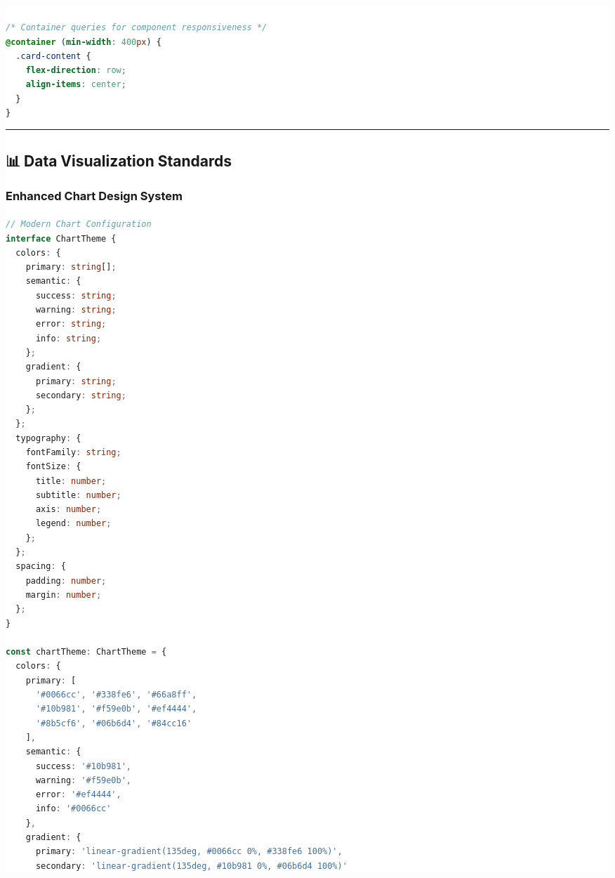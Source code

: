 ```css

/* Container queries for component responsiveness */
@container (min-width: 400px) {
  .card-content {
    flex-direction: row;
    align-items: center;
  }
}
```

---

## 📊 Data Visualization Standards

### **Enhanced Chart Design System**
```typescript
// Modern Chart Configuration
interface ChartTheme {
  colors: {
    primary: string[];
    semantic: {
      success: string;
      warning: string;
      error: string;
      info: string;
    };
    gradient: {
      primary: string;
      secondary: string;
    };
  };
  typography: {
    fontFamily: string;
    fontSize: {
      title: number;
      subtitle: number;
      axis: number;
      legend: number;
    };
  };
  spacing: {
    padding: number;
    margin: number;
  };
}

const chartTheme: ChartTheme = {
  colors: {
    primary: [
      '#0066cc', '#338fe6', '#66a8ff',
      '#10b981', '#f59e0b', '#ef4444',
      '#8b5cf6', '#06b6d4', '#84cc16'
    ],
    semantic: {
      success: '#10b981',
      warning: '#f59e0b',
      error: '#ef4444',
      info: '#0066cc'
    },
    gradient: {
      primary: 'linear-gradient(135deg, #0066cc 0%, #338fe6 100%)',
      secondary: 'linear-gradient(135deg, #10b981 0%, #06b6d4 100%)'
```